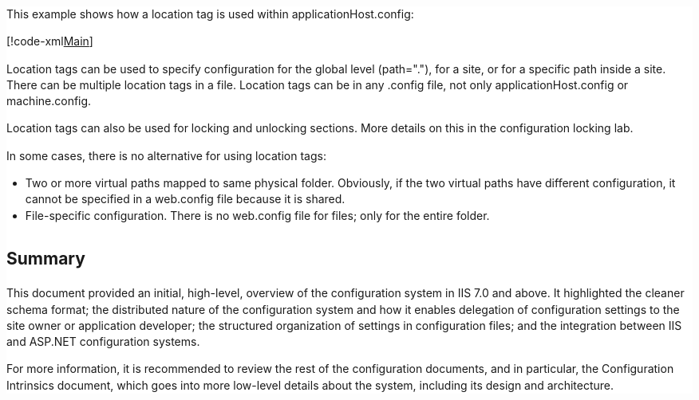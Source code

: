 This example shows how a location tag is used within applicationHost.config:

[!code-xml[Main](getting-started-with-configuration-in-iis-7-and-above/samples/sample6.xml)]

Location tags can be used to specify configuration for the global level (path="."), for a site, or for a specific path inside a site. There can be multiple location tags in a file. Location tags can be in any .config file, not only applicationHost.config or machine.config.

Location tags can also be used for locking and unlocking sections. More details on this in the configuration locking lab.

In some cases, there is no alternative for using location tags:

- Two or more virtual paths mapped to same physical folder. Obviously, if the two virtual paths have different configuration, it cannot be specified in a web.config file because it is shared.
- File-specific configuration. There is no web.config file for files; only for the entire folder.

<a id="Summary"></a>

## Summary

This document provided an initial, high-level, overview of the configuration system in IIS 7.0 and above. It highlighted the cleaner schema format; the distributed nature of the configuration system and how it enables delegation of configuration settings to the site owner or application developer; the structured organization of settings in configuration files; and the integration between IIS and ASP.NET configuration systems.

For more information, it is recommended to review the rest of the configuration documents, and in particular, the Configuration Intrinsics document, which goes into more low-level details about the system, including its design and architecture.
